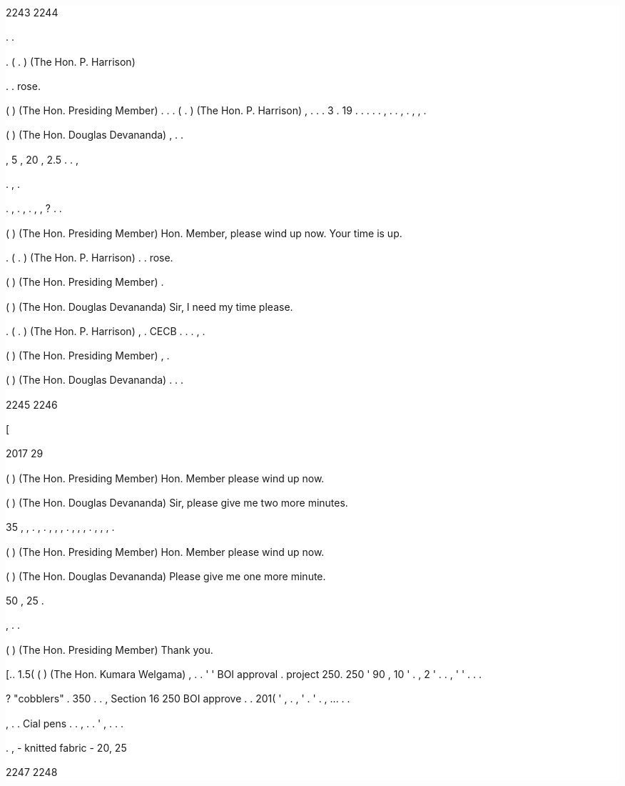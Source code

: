 2243 2244

. .

. ( . ) (The Hon. P. Harrison)

. . rose.

( ) (The Hon. Presiding Member) . . . ( . ) (The Hon. P. Harrison) , . . . 3 . 19 . . . . . , . . , . , , .

( ) (The Hon. Douglas Devananda) , . .

, 5 , 20 , 2.5 . . ,

. , .

. , . , . , , ? . .

( ) (The Hon. Presiding Member) Hon. Member, please wind up now. Your time is up.

. ( . ) (The Hon. P. Harrison) . . rose.

( ) (The Hon. Presiding Member) .

( ) (The Hon. Douglas Devananda) Sir, I need my time please.

. ( . ) (The Hon. P. Harrison) , . CECB . . . , .

( ) (The Hon. Presiding Member) , .

( ) (The Hon. Douglas Devananda) . . .

2245 2246

[

2017 29

( ) (The Hon. Presiding Member) Hon. Member please wind up now.

( ) (The Hon. Douglas Devananda) Sir, please give me two more minutes.

35 , , . , . , , , . , , , . , , , .

( ) (The Hon. Presiding Member) Hon. Member please wind up now.

( ) (The Hon. Douglas Devananda) Please give me one more minute.

50 , 25 .

, . .

( ) (The Hon. Presiding Member) Thank you.

[.. 1.5( ( ) (The Hon. Kumara Welgama) , . . ' ' BOI approval . project 250. 250 ' 90 , 10 ' . , 2 ' . . , ' ' . . .

? "cobblers" . 350 . . , Section 16 250 BOI approve . . 201( ' , . , ' . ' . , ... . .

, . . Cial pens . . , . . ' , . . .

. , - knitted fabric - 20, 25

2247 2248
